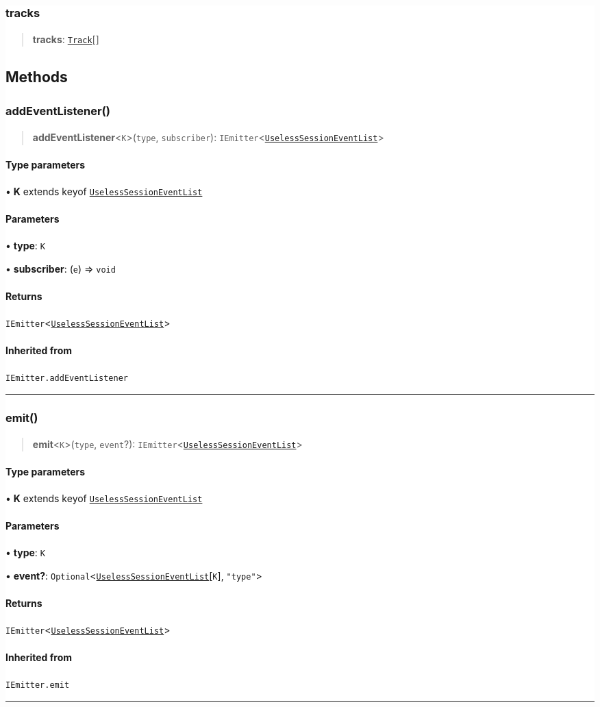 ### tracks

> **tracks**: [`Track`](reference/functions/Track.md)[]

## Methods

### addEventListener()

> **addEventListener**<`K`>(`type`, `subscriber`): `IEmitter`<[`UselessSessionEventList`](reference/interfaces/UselessSessionEventList.md)>

#### Type parameters

• **K** extends keyof [`UselessSessionEventList`](reference/interfaces/UselessSessionEventList.md)

#### Parameters

• **type**: `K`

• **subscriber**: (`e`) => `void`

#### Returns

`IEmitter`<[`UselessSessionEventList`](reference/interfaces/UselessSessionEventList.md)>

#### Inherited from

`IEmitter.addEventListener`

***

### emit()

> **emit**<`K`>(`type`, `event`?): `IEmitter`<[`UselessSessionEventList`](reference/interfaces/UselessSessionEventList.md)>

#### Type parameters

• **K** extends keyof [`UselessSessionEventList`](reference/interfaces/UselessSessionEventList.md)

#### Parameters

• **type**: `K`

• **event?**: `Optional`<[`UselessSessionEventList`](reference/interfaces/UselessSessionEventList.md)[`K`], `"type"`>

#### Returns

`IEmitter`<[`UselessSessionEventList`](reference/interfaces/UselessSessionEventList.md)>

#### Inherited from

`IEmitter.emit`

***
